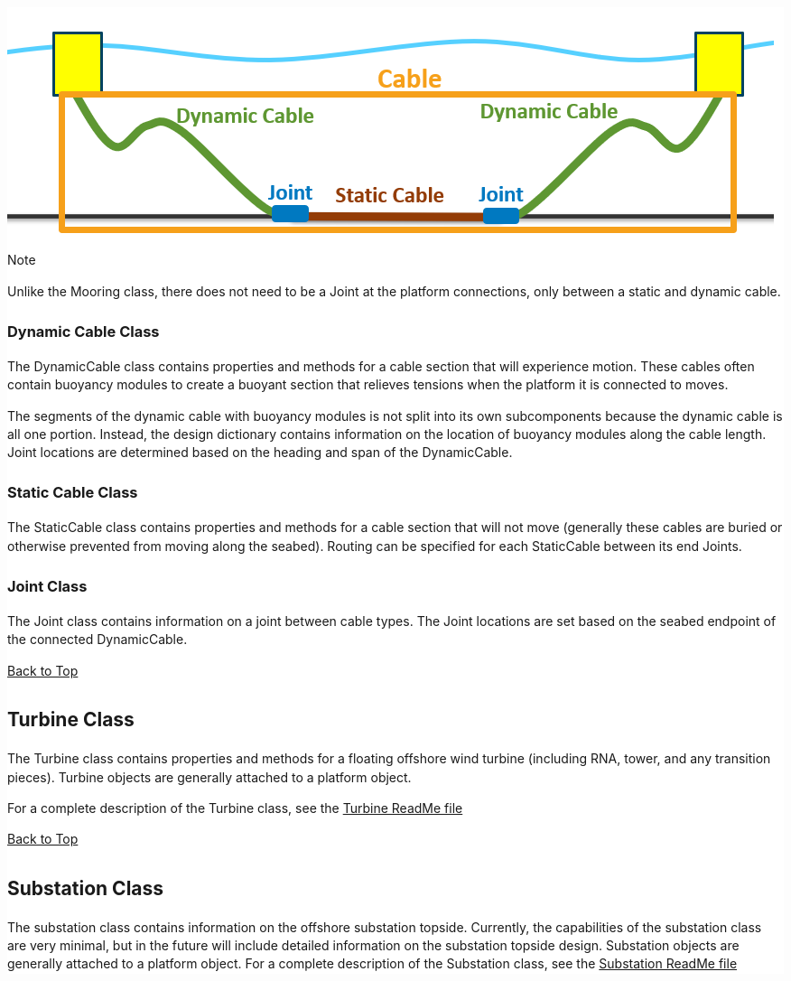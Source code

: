 ![Cable with dynamic and static portions](./images/array_cable.png)

>[!Note]
>Unlike the Mooring class, there does not need to be a Joint at the platform connections, only between a static and dynamic cable.

### Dynamic Cable Class
The DynamicCable class contains properties and methods for a cable section that will experience motion. These cables often contain buoyancy modules to create a buoyant section that relieves tensions when the platform it is connected to moves.

The segments of the dynamic cable with buoyancy modules is not split into its own subcomponents because the dynamic cable is all one portion. Instead, the design dictionary contains information on the location of buoyancy modules along the cable length. Joint locations are determined based on the heading and span of the DynamicCable.

### Static Cable Class
The StaticCable class contains properties and methods for a cable section that will not move (generally these cables are buried or otherwise prevented from moving along the seabed). Routing can be specified for each StaticCable between its end Joints.

### Joint Class
The Joint class contains information on a joint between cable types. The Joint locations are set based on the seabed endpoint of the connected DynamicCable.

[Back to Top](#class-structure)

## Turbine Class
The Turbine class contains properties and methods for a floating offshore wind turbine (including RNA, tower, and any transition pieces). Turbine objects are generally attached to a platform object.

For a complete description of the Turbine class, see the [Turbine ReadMe file](./turbine/README.md)

[Back to Top](#class-structure)

## Substation Class
The substation class contains information on the offshore substation topside. Currently, the 
capabilities of the substation class are very minimal, but in the future will include detailed information on the substation topside design. Substation objects are generally attached to a platform object.
For a complete description of the Substation class, see the [Substation ReadMe file](./substation/README.md)
